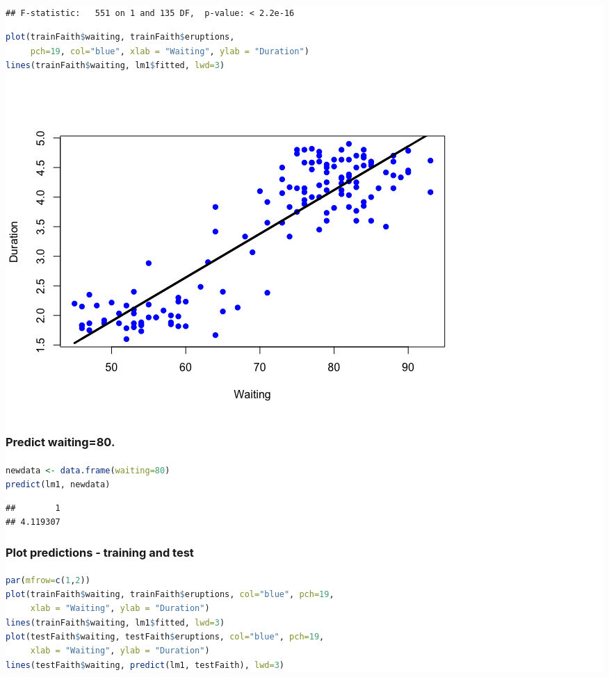     ## F-statistic:   551 on 1 and 135 DF,  p-value: < 2.2e-16

``` r
plot(trainFaith$waiting, trainFaith$eruptions, 
     pch=19, col="blue", xlab = "Waiting", ylab = "Duration")
lines(trainFaith$waiting, lm1$fitted, lwd=3)
```

![](Practical_Machine_Learning_files/figure-markdown_github/unnamed-chunk-52-1.png)

### Predict waiting=80.

``` r
newdata <- data.frame(waiting=80)
predict(lm1, newdata)
```

    ##        1 
    ## 4.119307

### Plot predictions - training and test

``` r
par(mfrow=c(1,2))
plot(trainFaith$waiting, trainFaith$eruptions, col="blue", pch=19,
     xlab = "Waiting", ylab = "Duration")
lines(trainFaith$waiting, lm1$fitted, lwd=3)
plot(testFaith$waiting, testFaith$eruptions, col="blue", pch=19,
     xlab = "Waiting", ylab = "Duration")
lines(testFaith$waiting, predict(lm1, testFaith), lwd=3)
```
